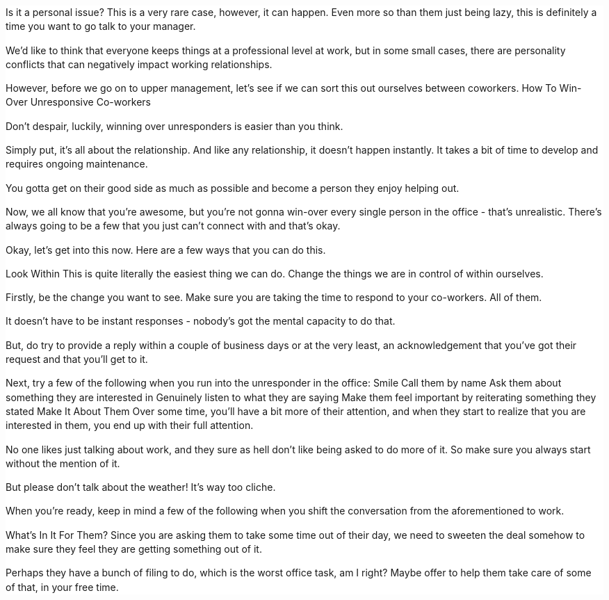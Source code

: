 Is it a personal issue?
This is a very rare case, however, it can happen. Even more so than them just being lazy, this is definitely a time you want to go talk to your manager.

We’d like to think that everyone keeps things at a professional level at work, but in some small cases, there are personality conflicts that can negatively impact working relationships.

However, before we go on to upper management, let’s see if we can sort this out ourselves between coworkers.
How To Win-Over Unresponsive Co-workers 

Don’t despair, luckily, winning over unresponders is easier than you think.

Simply put, it’s all about the relationship. And like any relationship, it doesn’t happen instantly. It takes a bit of time to develop and requires ongoing maintenance.

You gotta get on their good side as much as possible and become a person they enjoy helping out.

Now, we all know that you’re awesome, but you’re not gonna win-over every single person in the office - that’s unrealistic. There’s always going to be a few that you just can’t connect with and that’s okay.

Okay, let’s get into this now. Here are a few ways that you can do this.

Look Within
This is quite literally the easiest thing we can do. Change the things we are in control of within ourselves.

Firstly, be the change you want to see. Make sure you are taking the time to respond to your co-workers. All of them.

It doesn’t have to be instant responses - nobody’s got the mental capacity to do that.

But, do try to provide a reply within a couple of business days or at the very least, an acknowledgement that you’ve got their request and that you’ll get to it.

Next, try a few of the following when you run into the unresponder in the office:
Smile
Call them by name
Ask them about something they are interested in
Genuinely listen to what they are saying
Make them feel important by reiterating something they stated
Make It About Them
Over some time, you’ll have a bit more of their attention, and when they start to realize that you are interested in them, you end up with their full attention.

No one likes just talking about work, and they sure as hell don’t like being asked to do more of it. So make sure you always start without the mention of it.

But please don’t talk about the weather! It’s way too cliche.

When you’re ready, keep in mind a few of the following when you shift the conversation from the aforementioned to work.

What’s In It For Them?
Since you are asking them to take some time out of their day, we need to sweeten the deal somehow to make sure they feel they are getting something out of it.

Perhaps they have a bunch of filing to do, which is the worst office task, am I right? Maybe offer to help them take care of some of that, in your free time.
